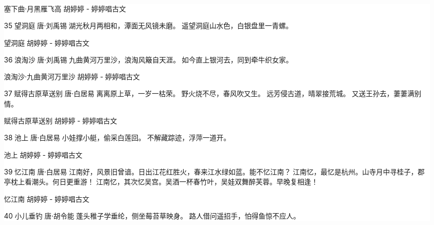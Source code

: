 塞下曲·月黑雁飞高
胡婷婷 - 婷婷唱古文


35
望洞庭
唐·刘禹锡
湖光秋月两相和，潭面无风镜未磨。
遥望洞庭山水色，白银盘里一青螺。

望洞庭
胡婷婷 - 婷婷唱古文


36
浪淘沙
唐·刘禹锡
九曲黄河万里沙，浪淘风簸自天涯。
如今直上银河去，同到牵牛织女家。

浪淘沙·九曲黄河万里沙
胡婷婷 - 婷婷唱古文


37
赋得古原草送别
唐·白居易
离离原上草，一岁一枯荣。
野火烧不尽，春风吹又生。
远芳侵古道，晴翠接荒城。
又送王孙去，萋萋满别情。

赋得古原草送别
胡婷婷 - 婷婷唱古文


38
池上
唐·白居易
小娃撑小艇，偷采白莲回。
不解藏踪迹，浮萍一道开。

池上
胡婷婷 - 婷婷唱古文


39
忆江南
唐·白居易
江南好，风景旧曾谙。日出江花红胜火，春来江水绿如蓝。能不忆江南？
江南忆，最忆是杭州。山寺月中寻桂子，郡亭枕上看潮头。何日更重游！
江南忆，其次忆吴宫。吴酒一杯春竹叶，吴娃双舞醉芙蓉。早晚复相逢！

忆江南
胡婷婷 - 婷婷唱古文


40
小儿垂钓
唐·胡令能
蓬头稚子学垂纶，侧坐莓苔草映身。
路人借问遥招手，怕得鱼惊不应人。
